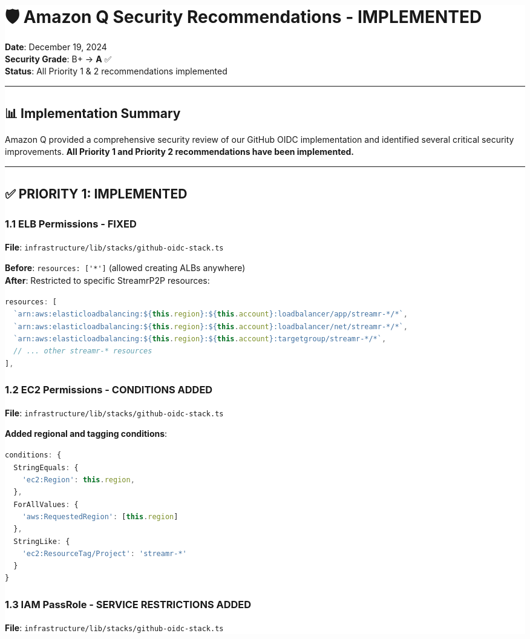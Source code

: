 # 🛡️ Amazon Q Security Recommendations - IMPLEMENTED

**Date**: December 19, 2024  
**Security Grade**: B+ → **A** ✅  
**Status**: All Priority 1 & 2 recommendations implemented  

---

## 📊 Implementation Summary

Amazon Q provided a comprehensive security review of our GitHub OIDC implementation and identified several critical security improvements. **All Priority 1 and Priority 2 recommendations have been implemented.**

---

## ✅ PRIORITY 1: IMPLEMENTED

### **1.1 ELB Permissions - FIXED**
**File**: `infrastructure/lib/stacks/github-oidc-stack.ts`

**Before**: `resources: ['*']` (allowed creating ALBs anywhere)  
**After**: Restricted to specific StreamrP2P resources:
```typescript
resources: [
  `arn:aws:elasticloadbalancing:${this.region}:${this.account}:loadbalancer/app/streamr-*/*`,
  `arn:aws:elasticloadbalancing:${this.region}:${this.account}:loadbalancer/net/streamr-*/*`,
  `arn:aws:elasticloadbalancing:${this.region}:${this.account}:targetgroup/streamr-*/*`,
  // ... other streamr-* resources
],
```

### **1.2 EC2 Permissions - CONDITIONS ADDED**
**File**: `infrastructure/lib/stacks/github-oidc-stack.ts`

**Added regional and tagging conditions**:
```typescript
conditions: {
  StringEquals: {
    'ec2:Region': this.region,
  },
  ForAllValues: {
    'aws:RequestedRegion': [this.region]
  },
  StringLike: {
    'ec2:ResourceTag/Project': 'streamr-*'
  }
}
```

### **1.3 IAM PassRole - SERVICE RESTRICTIONS ADDED**
**File**: `infrastructure/lib/stacks/github-oidc-stack.ts`
